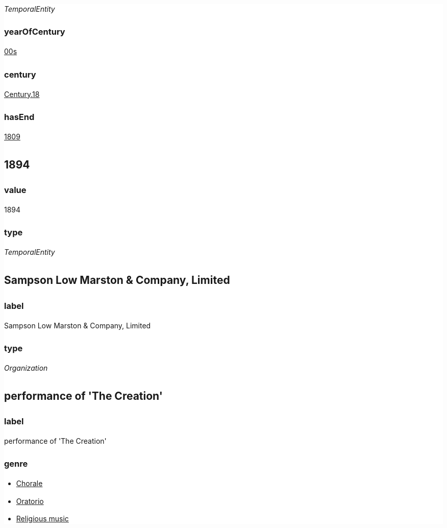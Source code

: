 
*TemporalEntity*

### yearOfCentury


[00s](#00s)

### century


[Century.18](#Century.18)

### hasEnd


[1809](#1809)

## 1894

### value


1894

### type


*TemporalEntity*

## Sampson Low Marston & Company, Limited

### label


Sampson Low Marston & Company, Limited

### type


*Organization*

## performance of 'The Creation'

### label


performance of 'The Creation'

### genre

 - [Chorale](#Chorale)

 - [Oratorio](#Oratorio)

 - [Religious music](#Religious-music)
